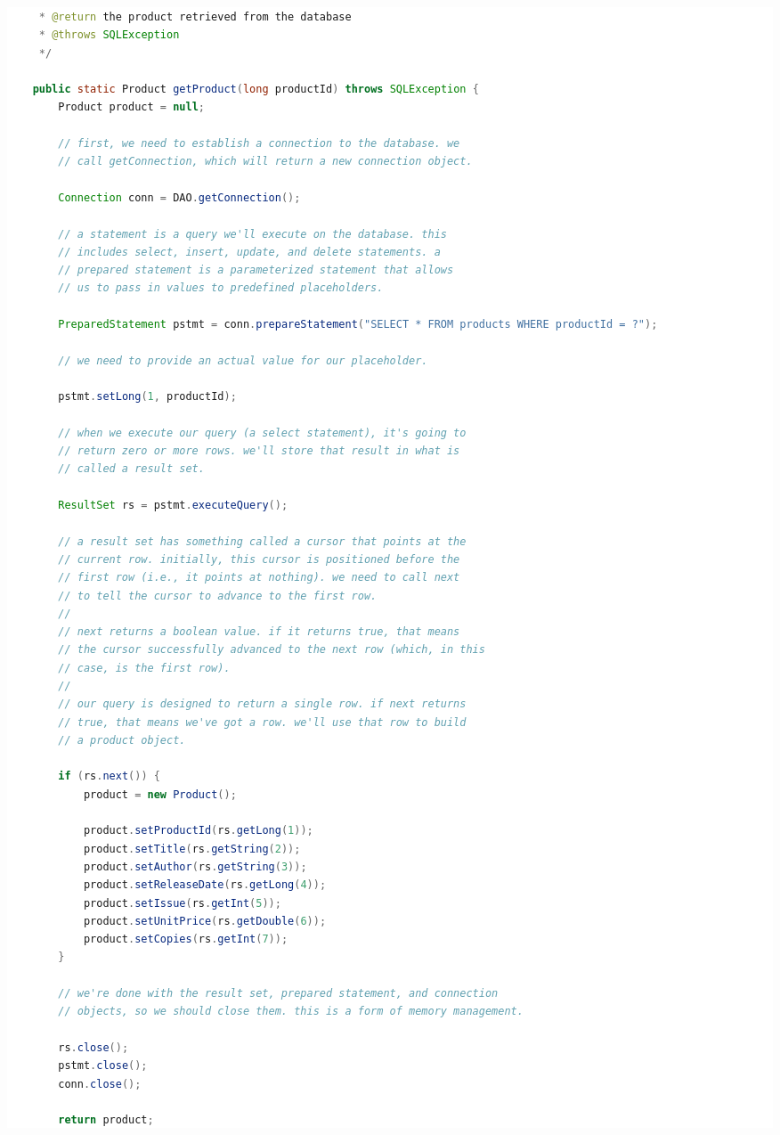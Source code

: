 ```java
     * @return the product retrieved from the database
     * @throws SQLException 
     */
    
    public static Product getProduct(long productId) throws SQLException {
        Product product = null;
        
        // first, we need to establish a connection to the database. we
        // call getConnection, which will return a new connection object.
        
        Connection conn = DAO.getConnection();
        
        // a statement is a query we'll execute on the database. this
        // includes select, insert, update, and delete statements. a
        // prepared statement is a parameterized statement that allows
        // us to pass in values to predefined placeholders.
        
        PreparedStatement pstmt = conn.prepareStatement("SELECT * FROM products WHERE productId = ?");
        
        // we need to provide an actual value for our placeholder.
        
        pstmt.setLong(1, productId);
        
        // when we execute our query (a select statement), it's going to
        // return zero or more rows. we'll store that result in what is
        // called a result set.
        
        ResultSet rs = pstmt.executeQuery();
        
        // a result set has something called a cursor that points at the
        // current row. initially, this cursor is positioned before the
        // first row (i.e., it points at nothing). we need to call next
        // to tell the cursor to advance to the first row.
        //
        // next returns a boolean value. if it returns true, that means
        // the cursor successfully advanced to the next row (which, in this
        // case, is the first row).
        //
        // our query is designed to return a single row. if next returns
        // true, that means we've got a row. we'll use that row to build
        // a product object.
            
        if (rs.next()) {
            product = new Product();
            
            product.setProductId(rs.getLong(1));
            product.setTitle(rs.getString(2));
            product.setAuthor(rs.getString(3));
            product.setReleaseDate(rs.getLong(4));
            product.setIssue(rs.getInt(5));
            product.setUnitPrice(rs.getDouble(6));
            product.setCopies(rs.getInt(7));
        }
        
        // we're done with the result set, prepared statement, and connection
        // objects, so we should close them. this is a form of memory management.
                
        rs.close();
        pstmt.close();
        conn.close();
        
        return product;
```